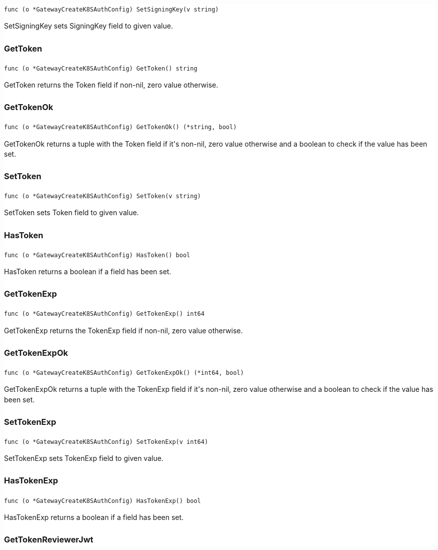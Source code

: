 `func (o *GatewayCreateK8SAuthConfig) SetSigningKey(v string)`

SetSigningKey sets SigningKey field to given value.


### GetToken

`func (o *GatewayCreateK8SAuthConfig) GetToken() string`

GetToken returns the Token field if non-nil, zero value otherwise.

### GetTokenOk

`func (o *GatewayCreateK8SAuthConfig) GetTokenOk() (*string, bool)`

GetTokenOk returns a tuple with the Token field if it's non-nil, zero value otherwise
and a boolean to check if the value has been set.

### SetToken

`func (o *GatewayCreateK8SAuthConfig) SetToken(v string)`

SetToken sets Token field to given value.

### HasToken

`func (o *GatewayCreateK8SAuthConfig) HasToken() bool`

HasToken returns a boolean if a field has been set.

### GetTokenExp

`func (o *GatewayCreateK8SAuthConfig) GetTokenExp() int64`

GetTokenExp returns the TokenExp field if non-nil, zero value otherwise.

### GetTokenExpOk

`func (o *GatewayCreateK8SAuthConfig) GetTokenExpOk() (*int64, bool)`

GetTokenExpOk returns a tuple with the TokenExp field if it's non-nil, zero value otherwise
and a boolean to check if the value has been set.

### SetTokenExp

`func (o *GatewayCreateK8SAuthConfig) SetTokenExp(v int64)`

SetTokenExp sets TokenExp field to given value.

### HasTokenExp

`func (o *GatewayCreateK8SAuthConfig) HasTokenExp() bool`

HasTokenExp returns a boolean if a field has been set.

### GetTokenReviewerJwt
